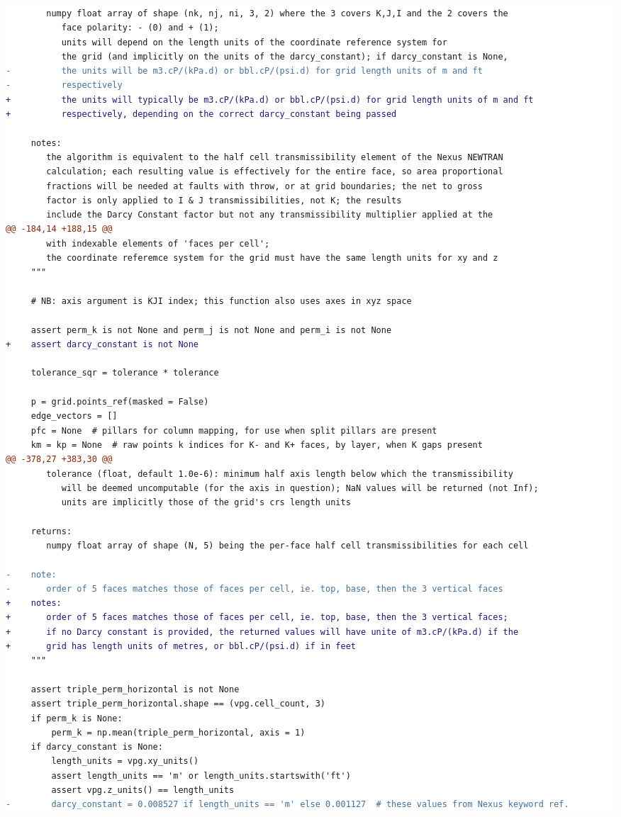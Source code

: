 ```diff
        numpy float array of shape (nk, nj, ni, 3, 2) where the 3 covers K,J,I and the 2 covers the
           face polarity: - (0) and + (1);
           units will depend on the length units of the coordinate reference system for
           the grid (and implicitly on the units of the darcy_constant); if darcy_constant is None,
-          the units will be m3.cP/(kPa.d) or bbl.cP/(psi.d) for grid length units of m and ft
-          respectively
+          the units will typically be m3.cP/(kPa.d) or bbl.cP/(psi.d) for grid length units of m and ft
+          respectively, depending on the correct darcy_constant being passed
 
     notes:
        the algorithm is equivalent to the half cell transmissibility element of the Nexus NEWTRAN
        calculation; each resulting value is effectively for the entire face, so area proportional
        fractions will be needed at faults with throw, or at grid boundaries; the net to gross
        factor is only applied to I & J transmissibilities, not K; the results
        include the Darcy Constant factor but not any transmissibility multiplier applied at the
@@ -184,14 +188,15 @@
        with indexable elements of 'faces per cell';
        the coordinate referemce system for the grid must have the same length units for xy and z
     """
 
     # NB: axis argument is KJI index; this function also uses axes in xyz space
 
     assert perm_k is not None and perm_j is not None and perm_i is not None
+    assert darcy_constant is not None
 
     tolerance_sqr = tolerance * tolerance
 
     p = grid.points_ref(masked = False)
     edge_vectors = []
     pfc = None  # pillars for column mapping, for use when split pillars are present
     km = kp = None  # raw points k indices for K- and K+ faces, by layer, when K gaps present
@@ -378,27 +383,30 @@
        tolerance (float, default 1.0e-6): minimum half axis length below which the transmissibility
           will be deemed uncomputable (for the axis in question); NaN values will be returned (not Inf);
           units are implicitly those of the grid's crs length units
 
     returns:
        numpy float array of shape (N, 5) being the per-face half cell transmissibilities for each cell
 
-    note:
-       order of 5 faces matches those of faces per cell, ie. top, base, then the 3 vertical faces
+    notes:
+       order of 5 faces matches those of faces per cell, ie. top, base, then the 3 vertical faces;
+       if no Darcy constant is provided, the returned values will have unite of m3.cP/(kPa.d) if the
+       grid has length units of metres, or bbl.cP/(psi.d) if in feet
     """
 
     assert triple_perm_horizontal is not None
     assert triple_perm_horizontal.shape == (vpg.cell_count, 3)
     if perm_k is None:
         perm_k = np.mean(triple_perm_horizontal, axis = 1)
     if darcy_constant is None:
         length_units = vpg.xy_units()
         assert length_units == 'm' or length_units.startswith('ft')
         assert vpg.z_units() == length_units
-        darcy_constant = 0.008527 if length_units == 'm' else 0.001127  # these values from Nexus keyword ref.
```